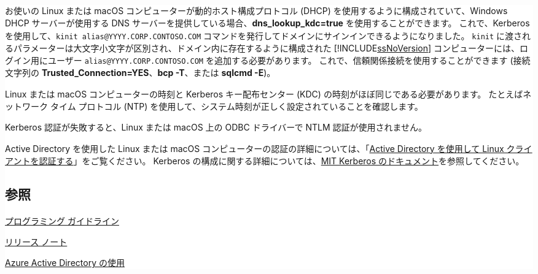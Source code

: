 お使いの Linux または macOS コンピューターが動的ホスト構成プロトコル (DHCP) を使用するように構成されていて、Windows DHCP サーバーが使用する DNS サーバーを提供している場合、**dns_lookup_kdc=true** を使用することができます。 これで、Kerberos を使用して、`kinit alias@YYYY.CORP.CONTOSO.COM` コマンドを発行してドメインにサインインできるようになりました。 `kinit` に渡されるパラメーターは大文字小文字が区別され、ドメイン内に存在するように構成された [!INCLUDE[ssNoVersion](../../../includes/ssnoversion-md.md)] コンピューターには、ログイン用にユーザー `alias@YYYY.CORP.CONTOSO.COM` を追加する必要があります。 これで、信頼関係接続を使用することができます (接続文字列の **Trusted_Connection=YES**、**bcp -T**、または **sqlcmd -E**)。  
  
Linux または macOS コンピューターの時刻と Kerberos キー配布センター (KDC) の時刻がほぼ同じである必要があります。 たとえばネットワーク タイム プロトコル (NTP) を使用して、システム時刻が正しく設定されていることを確認します。  

Kerberos 認証が失敗すると、Linux または macOS 上の ODBC ドライバーで NTLM 認証が使用されません。  

Active Directory を使用した Linux または macOS コンピューターの認証の詳細については、「[Active Directory を使用して Linux クライアントを認証する](/previous-versions/technet-magazine/dd228986(v=msdn.10)#id0060048)」をご覧ください。 Kerberos の構成に関する詳細については、[MIT Kerberos のドキュメント](https://web.mit.edu/kerberos/krb5-1.12/doc/index.html)を参照してください。

## <a name="see-also"></a>参照  
[プログラミング ガイドライン](programming-guidelines.md)

[リリース ノート](release-notes-odbc-sql-server-linux-mac.md)

[Azure Active Directory の使用](../using-azure-active-directory.md)